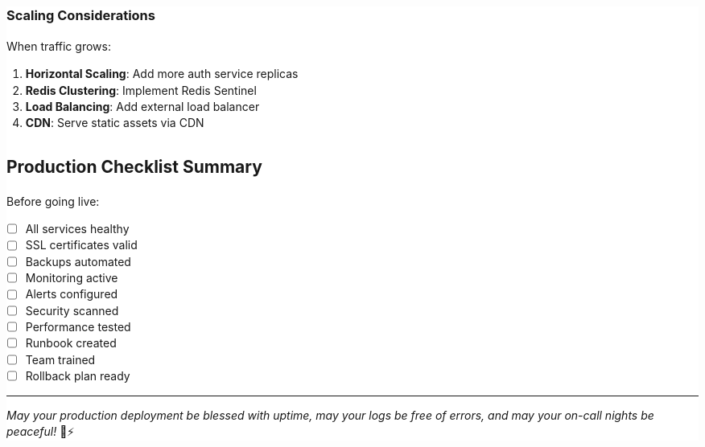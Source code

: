 ### Scaling Considerations

When traffic grows:

1. **Horizontal Scaling**: Add more auth service replicas
2. **Redis Clustering**: Implement Redis Sentinel
3. **Load Balancing**: Add external load balancer
4. **CDN**: Serve static assets via CDN

## Production Checklist Summary

Before going live:

- [ ] All services healthy
- [ ] SSL certificates valid
- [ ] Backups automated
- [ ] Monitoring active
- [ ] Alerts configured
- [ ] Security scanned
- [ ] Performance tested
- [ ] Runbook created
- [ ] Team trained
- [ ] Rollback plan ready

---

*May your production deployment be blessed with uptime, may your logs be free of errors, and may your on-call nights be peaceful!* 🚀⚡
